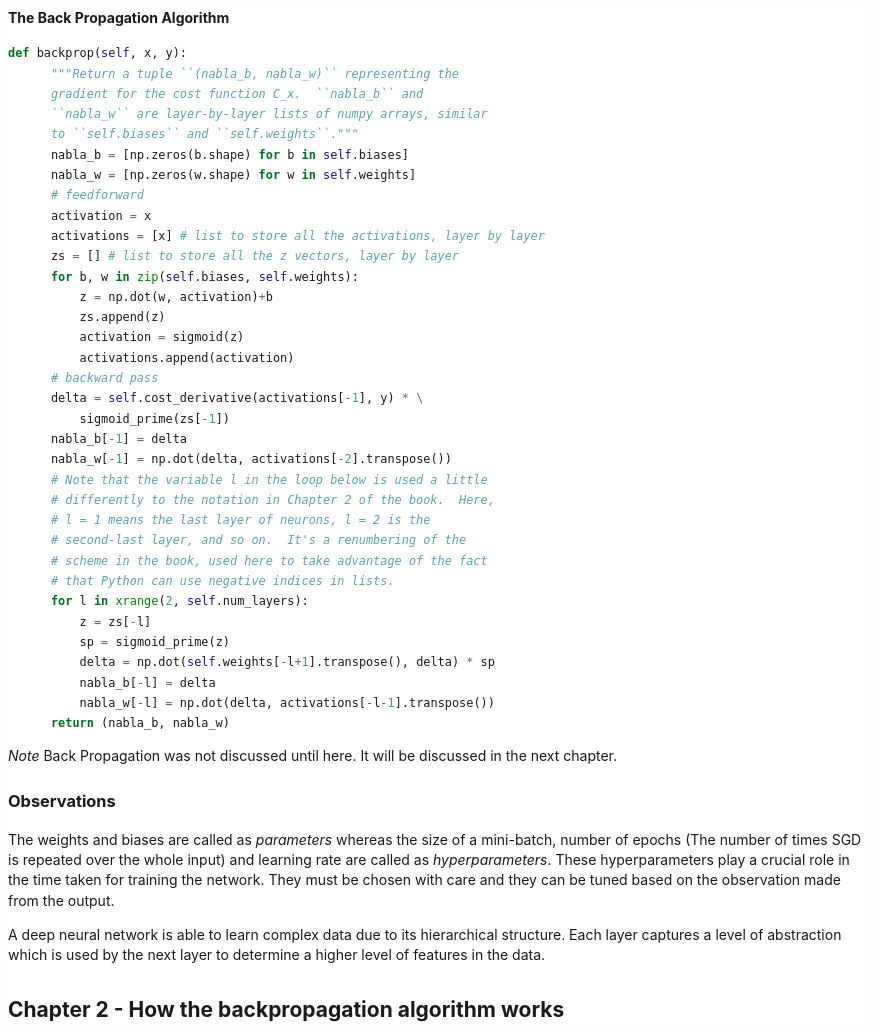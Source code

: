   **The Back Propagation Algorithm** 
  ```python
  def backprop(self, x, y):
        """Return a tuple ``(nabla_b, nabla_w)`` representing the
        gradient for the cost function C_x.  ``nabla_b`` and
        ``nabla_w`` are layer-by-layer lists of numpy arrays, similar
        to ``self.biases`` and ``self.weights``."""
        nabla_b = [np.zeros(b.shape) for b in self.biases]
        nabla_w = [np.zeros(w.shape) for w in self.weights]
        # feedforward
        activation = x
        activations = [x] # list to store all the activations, layer by layer
        zs = [] # list to store all the z vectors, layer by layer
        for b, w in zip(self.biases, self.weights):
            z = np.dot(w, activation)+b
            zs.append(z)
            activation = sigmoid(z)
            activations.append(activation)
        # backward pass
        delta = self.cost_derivative(activations[-1], y) * \
            sigmoid_prime(zs[-1])
        nabla_b[-1] = delta
        nabla_w[-1] = np.dot(delta, activations[-2].transpose())
        # Note that the variable l in the loop below is used a little
        # differently to the notation in Chapter 2 of the book.  Here,
        # l = 1 means the last layer of neurons, l = 2 is the
        # second-last layer, and so on.  It's a renumbering of the
        # scheme in the book, used here to take advantage of the fact
        # that Python can use negative indices in lists.
        for l in xrange(2, self.num_layers):
            z = zs[-l]
            sp = sigmoid_prime(z)
            delta = np.dot(self.weights[-l+1].transpose(), delta) * sp
            nabla_b[-l] = delta
            nabla_w[-l] = np.dot(delta, activations[-l-1].transpose())
        return (nabla_b, nabla_w)
  ```
*Note* Back Propagation was not discussed until here. It will be discussed in the next chapter.

### Observations
The weights and biases are called as *parameters* whereas the size of a mini-batch, number of epochs (The number of times SGD is repeated over the whole input) and learning rate are called as *hyperparameters*. These hyperparameters play a crucial role in the time taken for training the network. They must be chosen with care and they can be tuned based on the observation made from the output. 

A deep neural network is able to learn complex data due to its hierarchical structure. Each layer captures a level of abstraction which is used by the next layer to determine a higher level of features in the data. 

## Chapter 2 - How the backpropagation algorithm works
